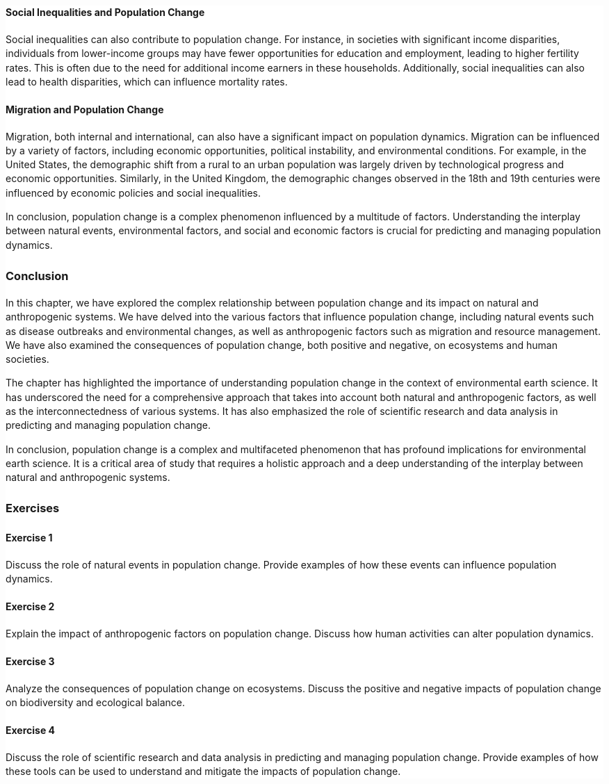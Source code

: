 #### Social Inequalities and Population Change

Social inequalities can also contribute to population change. For instance, in societies with significant income disparities, individuals from lower-income groups may have fewer opportunities for education and employment, leading to higher fertility rates. This is often due to the need for additional income earners in these households. Additionally, social inequalities can also lead to health disparities, which can influence mortality rates.

#### Migration and Population Change

Migration, both internal and international, can also have a significant impact on population dynamics. Migration can be influenced by a variety of factors, including economic opportunities, political instability, and environmental conditions. For example, in the United States, the demographic shift from a rural to an urban population was largely driven by technological progress and economic opportunities. Similarly, in the United Kingdom, the demographic changes observed in the 18th and 19th centuries were influenced by economic policies and social inequalities.

In conclusion, population change is a complex phenomenon influenced by a multitude of factors. Understanding the interplay between natural events, environmental factors, and social and economic factors is crucial for predicting and managing population dynamics.

### Conclusion

In this chapter, we have explored the complex relationship between population change and its impact on natural and anthropogenic systems. We have delved into the various factors that influence population change, including natural events such as disease outbreaks and environmental changes, as well as anthropogenic factors such as migration and resource management. We have also examined the consequences of population change, both positive and negative, on ecosystems and human societies.

The chapter has highlighted the importance of understanding population change in the context of environmental earth science. It has underscored the need for a comprehensive approach that takes into account both natural and anthropogenic factors, as well as the interconnectedness of various systems. It has also emphasized the role of scientific research and data analysis in predicting and managing population change.

In conclusion, population change is a complex and multifaceted phenomenon that has profound implications for environmental earth science. It is a critical area of study that requires a holistic approach and a deep understanding of the interplay between natural and anthropogenic systems.

### Exercises

#### Exercise 1
Discuss the role of natural events in population change. Provide examples of how these events can influence population dynamics.

#### Exercise 2
Explain the impact of anthropogenic factors on population change. Discuss how human activities can alter population dynamics.

#### Exercise 3
Analyze the consequences of population change on ecosystems. Discuss the positive and negative impacts of population change on biodiversity and ecological balance.

#### Exercise 4
Discuss the role of scientific research and data analysis in predicting and managing population change. Provide examples of how these tools can be used to understand and mitigate the impacts of population change.
